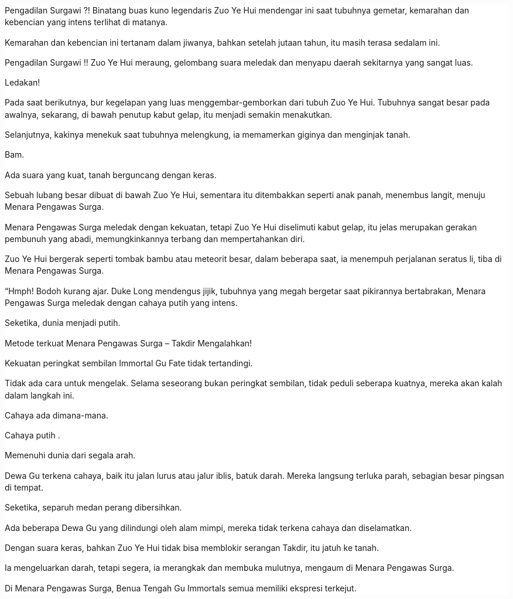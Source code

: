 Pengadilan Surgawi ?! Binatang buas kuno legendaris Zuo Ye Hui mendengar ini saat tubuhnya gemetar, kemarahan dan kebencian yang intens terlihat di matanya.

Kemarahan dan kebencian ini tertanam dalam jiwanya, bahkan setelah jutaan tahun, itu masih terasa sedalam ini.

Pengadilan Surgawi !! Zuo Ye Hui meraung, gelombang suara meledak dan menyapu daerah sekitarnya yang sangat luas.

Ledakan!

Pada saat berikutnya, bur kegelapan yang luas menggembar-gemborkan dari tubuh Zuo Ye Hui. Tubuhnya sangat besar pada awalnya, sekarang, di bawah penutup kabut gelap, itu menjadi semakin menakutkan.

Selanjutnya, kakinya menekuk saat tubuhnya melengkung, ia memamerkan giginya dan menginjak tanah.

Bam.

Ada suara yang kuat, tanah berguncang dengan keras.

Sebuah lubang besar dibuat di bawah Zuo Ye Hui, sementara itu ditembakkan seperti anak panah, menembus langit, menuju Menara Pengawas Surga.

Menara Pengawas Surga meledak dengan kekuatan, tetapi Zuo Ye Hui diselimuti kabut gelap, itu jelas merupakan gerakan pembunuh yang abadi, memungkinkannya terbang dan mempertahankan diri.

Zuo Ye Hui bergerak seperti tombak bambu atau meteorit besar, dalam beberapa saat, ia menempuh perjalanan seratus li, tiba di Menara Pengawas Surga.

“Hmph! Bodoh kurang ajar. Duke Long mendengus jijik, tubuhnya yang megah bergetar saat pikirannya bertabrakan, Menara Pengawas Surga meledak dengan cahaya putih yang intens.

Seketika, dunia menjadi putih.

Metode terkuat Menara Pengawas Surga – Takdir Mengalahkan!

Kekuatan peringkat sembilan Immortal Gu Fate tidak tertandingi.

Tidak ada cara untuk mengelak. Selama seseorang bukan peringkat sembilan, tidak peduli seberapa kuatnya, mereka akan kalah dalam langkah ini.

Cahaya ada dimana-mana.

Cahaya putih .



Memenuhi dunia dari segala arah.

Dewa Gu terkena cahaya, baik itu jalan lurus atau jalur iblis, batuk darah. Mereka langsung terluka parah, sebagian besar pingsan di tempat.

Seketika, separuh medan perang dibersihkan.

Ada beberapa Dewa Gu yang dilindungi oleh alam mimpi, mereka tidak terkena cahaya dan diselamatkan.

Dengan suara keras, bahkan Zuo Ye Hui tidak bisa memblokir serangan Takdir, itu jatuh ke tanah.

Ia mengeluarkan darah, tetapi segera, ia merangkak dan membuka mulutnya, mengaum di Menara Pengawas Surga.

Di Menara Pengawas Surga, Benua Tengah Gu Immortals semua memiliki ekspresi terkejut.
